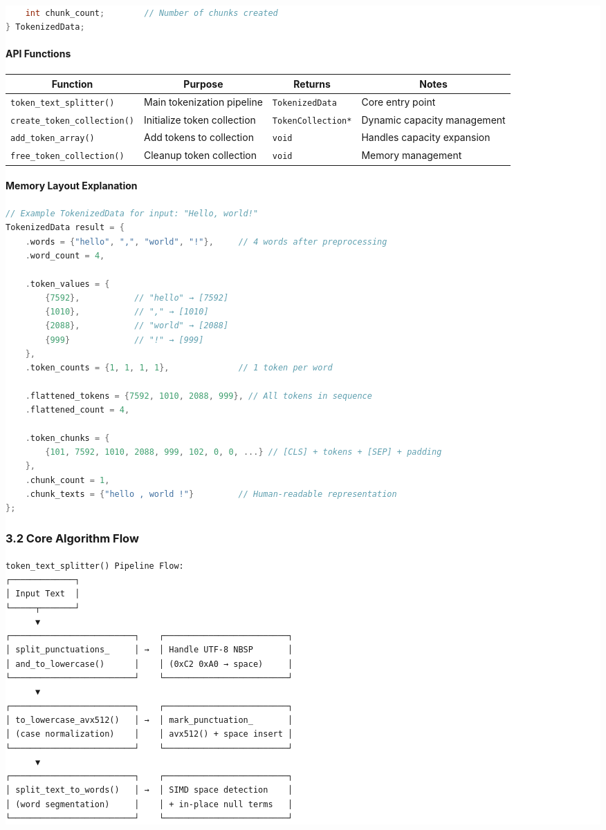 ```c
    int chunk_count;        // Number of chunks created
} TokenizedData;
```

#### API Functions

| Function | Purpose | Returns | Notes |
|----------|---------|---------|-------|
| `token_text_splitter()` | Main tokenization pipeline | `TokenizedData` | Core entry point |
| `create_token_collection()` | Initialize token collection | `TokenCollection*` | Dynamic capacity management |
| `add_token_array()` | Add tokens to collection | `void` | Handles capacity expansion |
| `free_token_collection()` | Cleanup token collection | `void` | Memory management |

#### Memory Layout Explanation

```c
// Example TokenizedData for input: "Hello, world!"
TokenizedData result = {
    .words = {"hello", ",", "world", "!"},     // 4 words after preprocessing
    .word_count = 4,
    
    .token_values = {
        {7592},           // "hello" → [7592]
        {1010},           // "," → [1010] 
        {2088},           // "world" → [2088]
        {999}             // "!" → [999]
    },
    .token_counts = {1, 1, 1, 1},              // 1 token per word
    
    .flattened_tokens = {7592, 1010, 2088, 999}, // All tokens in sequence
    .flattened_count = 4,
    
    .token_chunks = {
        {101, 7592, 1010, 2088, 999, 102, 0, 0, ...} // [CLS] + tokens + [SEP] + padding
    },
    .chunk_count = 1,
    .chunk_texts = {"hello , world !"}         // Human-readable representation
};
```

### 3.2 Core Algorithm Flow

```
token_text_splitter() Pipeline Flow:
┌─────────────┐
│ Input Text  │
└─────┬───────┘
      ▼
┌─────────────────────────┐    ┌─────────────────────────┐
│ split_punctuations_     │ →  │ Handle UTF-8 NBSP       │
│ and_to_lowercase()      │    │ (0xC2 0xA0 → space)     │
└─────────────────────────┘    └─────────────────────────┘
      ▼                                 
┌─────────────────────────┐    ┌─────────────────────────┐
│ to_lowercase_avx512()   │ →  │ mark_punctuation_       │
│ (case normalization)    │    │ avx512() + space insert │
└─────────────────────────┘    └─────────────────────────┘
      ▼
┌─────────────────────────┐    ┌─────────────────────────┐
│ split_text_to_words()   │ →  │ SIMD space detection    │
│ (word segmentation)     │    │ + in-place null terms   │
└─────────────────────────┘    └─────────────────────────┘
```